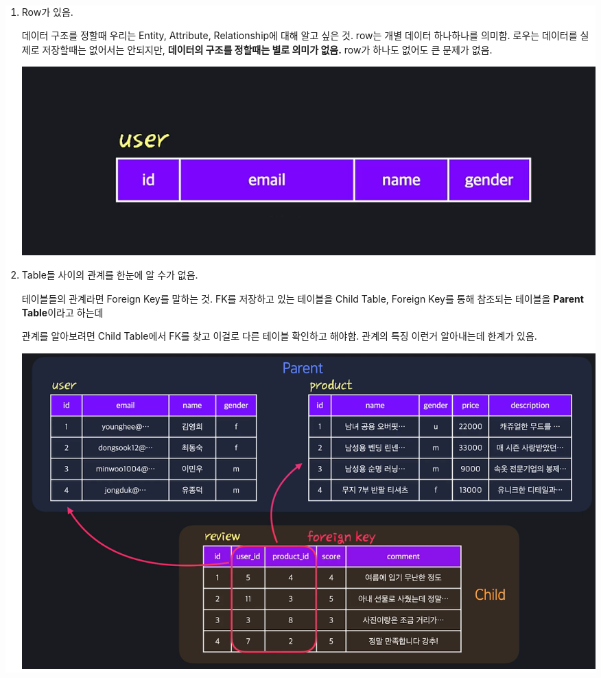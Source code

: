   1. Row가 있음. 

     데이터 구조를 정할때 우리는 Entity, Attribute, Relationship에 대해 알고 싶은 것. row는 개별 데이터 하나하나를 의미함. 로우는 데이터를 실제로 저장할때는 없어서는 안되지만, **데이터의 구조를 정할때는 별로 의미가 없음.** row가 하나도 없어도 큰 문제가 없음. 

     ![3_1](./resources/3_16.png)

  2. Table들 사이의 관계를 한눈에 알 수가 없음. 

     테이블들의 관계라면 Foreign Key를 말하는 것. FK를 저장하고 있는 테이블을 Child Table, Foreign Key를 통해 참조되는 테이블을 **Parent Table**이라고 하는데

     관계를 알아보려면 Child Table에서 FK를 찾고 이걸로 다른 테이블 확인하고 해야함. 관계의 특징 이런거 알아내는데 한계가 있음. 

     ![3_1](./resources/3_17.png)
